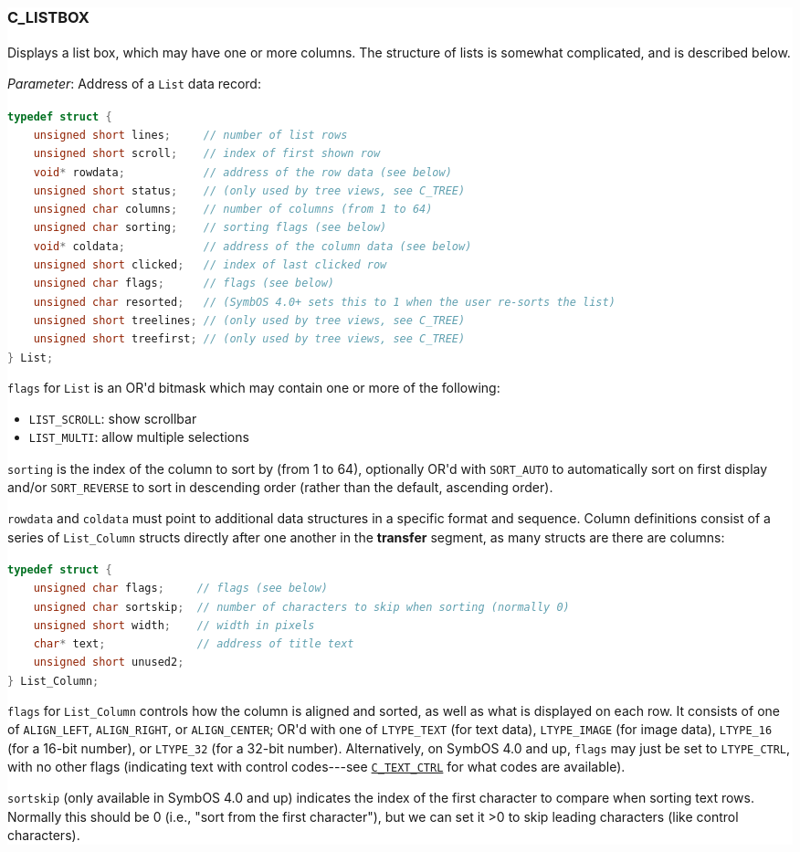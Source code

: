 ### C_LISTBOX

Displays a list box, which may have one or more columns. The structure of lists is somewhat complicated, and is described below.

*Parameter*: Address of a `List` data record:

```c
typedef struct {
    unsigned short lines;     // number of list rows
    unsigned short scroll;    // index of first shown row
    void* rowdata;            // address of the row data (see below)
    unsigned short status;    // (only used by tree views, see C_TREE)
    unsigned char columns;    // number of columns (from 1 to 64)
    unsigned char sorting;    // sorting flags (see below)
    void* coldata;            // address of the column data (see below)
    unsigned short clicked;   // index of last clicked row
    unsigned char flags;      // flags (see below)
    unsigned char resorted;   // (SymbOS 4.0+ sets this to 1 when the user re-sorts the list)
    unsigned short treelines; // (only used by tree views, see C_TREE)
    unsigned short treefirst; // (only used by tree views, see C_TREE)
} List;
```

`flags` for `List` is an OR'd bitmask which may contain one or more of the following:

* `LIST_SCROLL`: show scrollbar
* `LIST_MULTI`: allow multiple selections

`sorting` is the index of the column to sort by (from 1 to 64), optionally OR'd with `SORT_AUTO` to automatically sort on first display and/or `SORT_REVERSE` to sort in descending order (rather than the default, ascending order).

`rowdata` and `coldata` must point to additional data structures in a specific format and sequence. Column definitions consist of a series of `List_Column` structs directly after one another in the **transfer** segment, as many structs are there are columns:

```c
typedef struct {
    unsigned char flags;     // flags (see below)
    unsigned char sortskip;  // number of characters to skip when sorting (normally 0)
    unsigned short width;    // width in pixels
    char* text;              // address of title text
    unsigned short unused2;
} List_Column;
```

`flags` for `List_Column` controls how the column is aligned and sorted, as well as what is displayed on each row. It consists of one of `ALIGN_LEFT`, `ALIGN_RIGHT`, or `ALIGN_CENTER`; OR'd with one of `LTYPE_TEXT` (for text data), `LTYPE_IMAGE` (for image data), `LTYPE_16` (for a 16-bit number), or `LTYPE_32` (for a 32-bit number). Alternatively, on SymbOS 4.0 and up, `flags` may just be set to `LTYPE_CTRL`, with no other flags (indicating text with control codes---see [`C_TEXT_CTRL`](#c_text_ctrl) for what codes are available).

`sortskip` (only available in SymbOS 4.0 and up) indicates the index of the first character to compare when sorting text rows. Normally this should be 0 (i.e., "sort from the first character"), but we can set it >0 to skip leading characters (like control characters).
